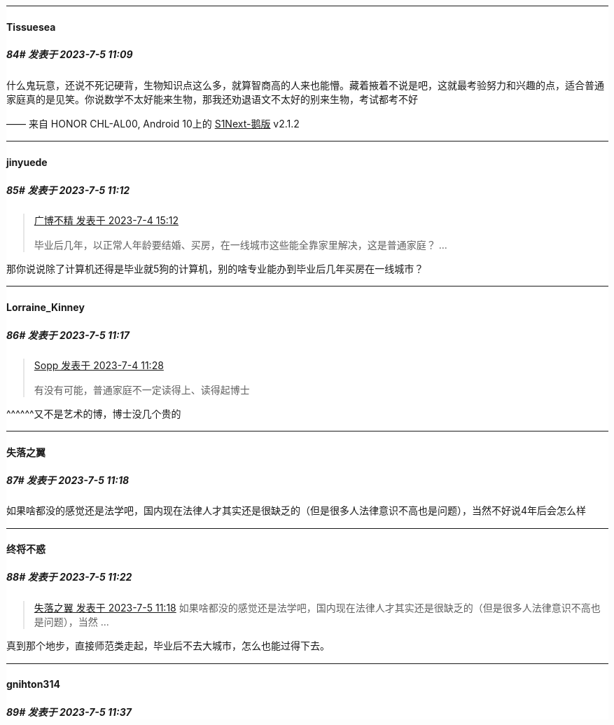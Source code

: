 
*****

####  Tissuesea  
##### 84#       发表于 2023-7-5 11:09

什么鬼玩意，还说不死记硬背，生物知识点这么多，就算智商高的人来也能懵。藏着掖着不说是吧，这就最考验努力和兴趣的点，适合普通家庭真的是见笑。你说数学不太好能来生物，那我还劝退语文不太好的别来生物，考试都考不好

—— 来自 HONOR CHL-AL00, Android 10上的 [S1Next-鹅版](https://github.com/ykrank/S1-Next/releases) v2.1.2

*****

####  jinyuede  
##### 85#       发表于 2023-7-5 11:12

<blockquote><a href="httphttps://bbs.saraba1st.com/2b/forum.php?mod=redirect&amp;goto=findpost&amp;pid=61545515&amp;ptid=2142945" target="_blank">广博不精 发表于 2023-7-4 15:12</a>

毕业后几年，以正常人年龄要结婚、买房，在一线城市这些能全靠家里解决，这是普通家庭？ ...</blockquote>
那你说说除了计算机还得是毕业就5狗的计算机，别的啥专业能办到毕业后几年买房在一线城市？


*****

####  Lorraine_Kinney  
##### 86#       发表于 2023-7-5 11:17

<blockquote><a href="httphttps://bbs.saraba1st.com/2b/forum.php?mod=redirect&amp;goto=findpost&amp;pid=61542914&amp;ptid=2142945" target="_blank">Sopp 发表于 2023-7-4 11:28</a>

有没有可能，普通家庭不一定读得上、读得起博士</blockquote>
^^^^^^又不是艺术的博，博士没几个贵的

*****

####  失落之翼  
##### 87#       发表于 2023-7-5 11:18

如果啥都没的感觉还是法学吧，国内现在法律人才其实还是很缺乏的（但是很多人法律意识不高也是问题），当然不好说4年后会怎么样

*****

####  终将不惑  
##### 88#       发表于 2023-7-5 11:22

<blockquote><a href="httphttps://bbs.saraba1st.com/2b/forum.php?mod=redirect&amp;goto=findpost&amp;pid=61555222&amp;ptid=2142945" target="_blank">失落之翼 发表于 2023-7-5 11:18</a>
如果啥都没的感觉还是法学吧，国内现在法律人才其实还是很缺乏的（但是很多人法律意识不高也是问题），当然 ...</blockquote>
真到那个地步，直接师范类走起，毕业后不去大城市，怎么也能过得下去。


*****

####  gnihton314  
##### 89#       发表于 2023-7-5 11:37
